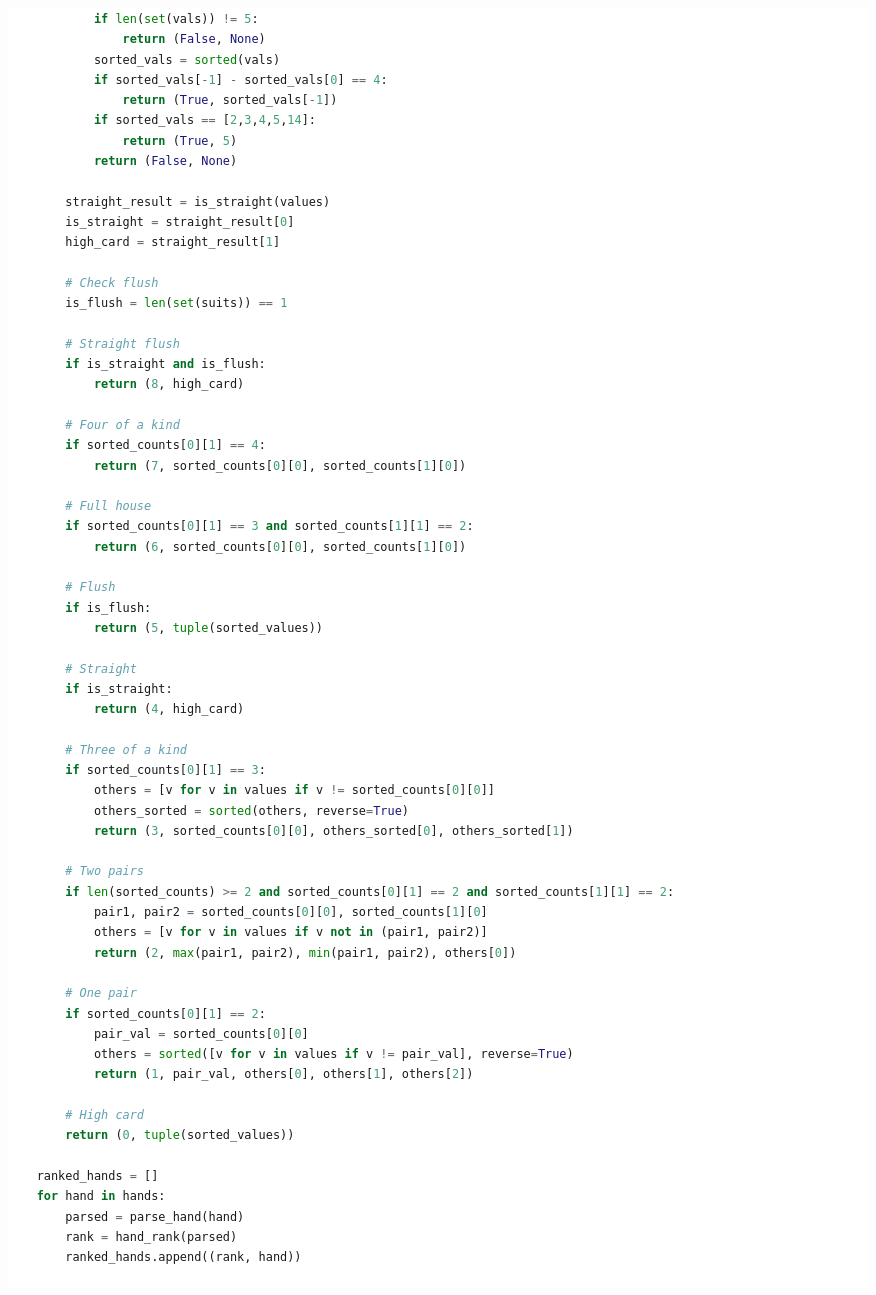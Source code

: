 ```python
            if len(set(vals)) != 5:
                return (False, None)
            sorted_vals = sorted(vals)
            if sorted_vals[-1] - sorted_vals[0] == 4:
                return (True, sorted_vals[-1])
            if sorted_vals == [2,3,4,5,14]:
                return (True, 5)
            return (False, None)
        
        straight_result = is_straight(values)
        is_straight = straight_result[0]
        high_card = straight_result[1]
        
        # Check flush
        is_flush = len(set(suits)) == 1

        # Straight flush
        if is_straight and is_flush:
            return (8, high_card)
        
        # Four of a kind
        if sorted_counts[0][1] == 4:
            return (7, sorted_counts[0][0], sorted_counts[1][0])
        
        # Full house
        if sorted_counts[0][1] == 3 and sorted_counts[1][1] == 2:
            return (6, sorted_counts[0][0], sorted_counts[1][0])
        
        # Flush
        if is_flush:
            return (5, tuple(sorted_values))
        
        # Straight
        if is_straight:
            return (4, high_card)
        
        # Three of a kind
        if sorted_counts[0][1] == 3:
            others = [v for v in values if v != sorted_counts[0][0]]
            others_sorted = sorted(others, reverse=True)
            return (3, sorted_counts[0][0], others_sorted[0], others_sorted[1])
        
        # Two pairs
        if len(sorted_counts) >= 2 and sorted_counts[0][1] == 2 and sorted_counts[1][1] == 2:
            pair1, pair2 = sorted_counts[0][0], sorted_counts[1][0]
            others = [v for v in values if v not in (pair1, pair2)]
            return (2, max(pair1, pair2), min(pair1, pair2), others[0])
        
        # One pair
        if sorted_counts[0][1] == 2:
            pair_val = sorted_counts[0][0]
            others = sorted([v for v in values if v != pair_val], reverse=True)
            return (1, pair_val, others[0], others[1], others[2])
        
        # High card
        return (0, tuple(sorted_values))

    ranked_hands = []
    for hand in hands:
        parsed = parse_hand(hand)
        rank = hand_rank(parsed)
        ranked_hands.append((rank, hand))
    
```